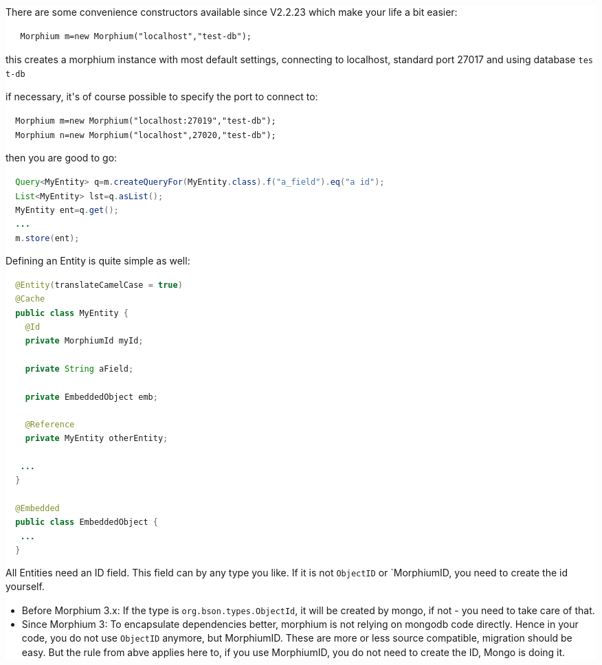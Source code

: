 There are some convenience constructors available since V2.2.23 which make your life a bit easier:

```
   Morphium m=new Morphium("localhost","test-db");
```

this creates a morphium instance with most default settings, connecting to localhost, standard port 27017 and using database `test-db`

if necessary, it's of course possible to specify the port to connect to:

```
  Morphium m=new Morphium("localhost:27019","test-db");
  Morphium n=new Morphium("localhost",27020,"test-db");
```

then you are good to go:

```java
  Query<MyEntity> q=m.createQueryFor(MyEntity.class).f("a_field").eq("a id");
  List<MyEntity> lst=q.asList();
  MyEntity ent=q.get();
  ...
  m.store(ent);
```

Defining an Entity is quite simple as well:

```java
  @Entity(translateCamelCase = true)
  @Cache
  public class MyEntity {
    @Id
    private MorphiumId myId; 
  
    private String aField;
  
    private EmbeddedObject emb;
  
    @Reference
    private MyEntity otherEntity;
  
   ...
  }

  @Embedded
  public class EmbeddedObject {
   ...
  }
```

All Entities need an ID field. This field can by any type you like. If it is not `ObjectID` or `MorphiumID, you need to create the id yourself.

- Before Morphium 3.x: If the type is `org.bson.types.ObjectId`, it will be created by mongo, if not - you need to take care of that.
- Since Morphium 3: To encapsulate dependencies better, morphium is not relying on mongodb code directly. Hence in your code, you do not use `ObjectID` anymore, but MorphiumID. 
These are more or less source compatible, migration should be easy. But the rule from abve applies here to, if you use MorphiumID, you do not need to create the ID, Mongo is doing it.

